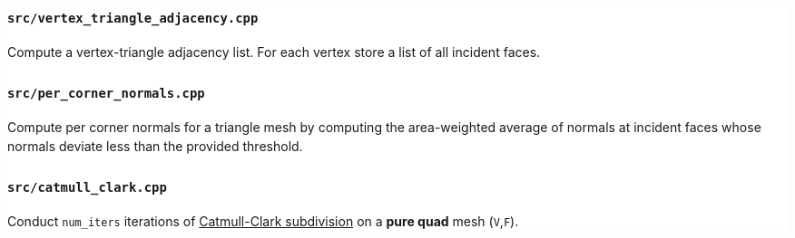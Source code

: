 ### `src/vertex_triangle_adjacency.cpp`
Compute a vertex-triangle adjacency list. For each vertex store a list of all
incident faces.

### `src/per_corner_normals.cpp`
Compute per corner normals for a triangle mesh by computing the area-weighted
average of normals at incident faces whose normals deviate less than the
provided threshold.

### `src/catmull_clark.cpp`

Conduct `num_iters` iterations of [Catmull-Clark
subdivision](https://en.wikipedia.org/wiki/Catmull–Clark_subdivision_surface) on
a **pure quad** mesh (`V`,`F`).

